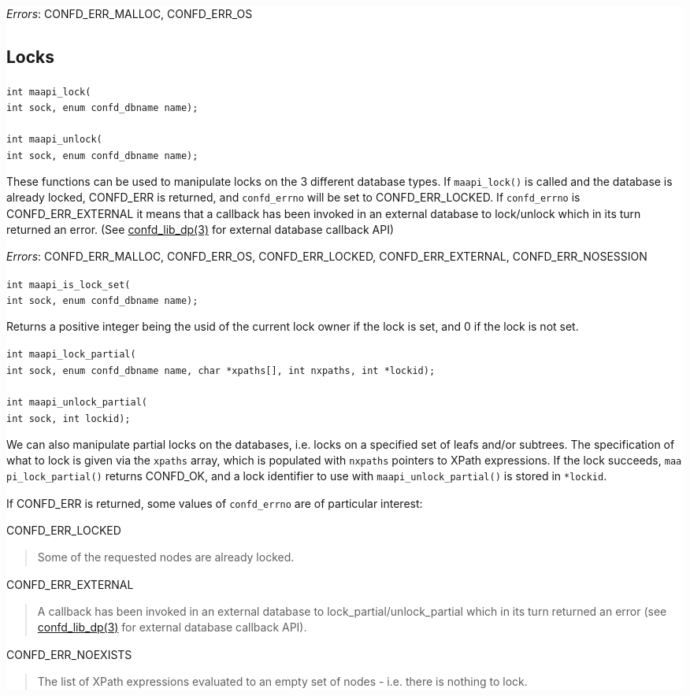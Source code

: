 *Errors*: CONFD_ERR_MALLOC, CONFD_ERR_OS

## Locks

    int maapi_lock(
    int sock, enum confd_dbname name);

    int maapi_unlock(
    int sock, enum confd_dbname name);

These functions can be used to manipulate locks on the 3 different
database types. If `maapi_lock()` is called and the database is already
locked, CONFD_ERR is returned, and `confd_errno` will be set to
CONFD_ERR_LOCKED. If `confd_errno` is CONFD_ERR_EXTERNAL it means that a
callback has been invoked in an external database to lock/unlock which
in its turn returned an error. (See
[confd_lib_dp(3)](confd_lib_dp.3.md) for external database callback
API)

*Errors*: CONFD_ERR_MALLOC, CONFD_ERR_OS, CONFD_ERR_LOCKED,
CONFD_ERR_EXTERNAL, CONFD_ERR_NOSESSION

    int maapi_is_lock_set(
    int sock, enum confd_dbname name);

Returns a positive integer being the usid of the current lock owner if
the lock is set, and 0 if the lock is not set.

    int maapi_lock_partial(
    int sock, enum confd_dbname name, char *xpaths[], int nxpaths, int *lockid);

    int maapi_unlock_partial(
    int sock, int lockid);

We can also manipulate partial locks on the databases, i.e. locks on a
specified set of leafs and/or subtrees. The specification of what to
lock is given via the `xpaths` array, which is populated with `nxpaths`
pointers to XPath expressions. If the lock succeeds,
`maapi_lock_partial()` returns CONFD_OK, and a lock identifier to use
with `maapi_unlock_partial()` is stored in `*lockid`.

If CONFD_ERR is returned, some values of `confd_errno` are of particular
interest:

CONFD_ERR_LOCKED  
> Some of the requested nodes are already locked.

CONFD_ERR_EXTERNAL  
> A callback has been invoked in an external database to
> lock_partial/unlock_partial which in its turn returned an error (see
> [confd_lib_dp(3)](confd_lib_dp.3.md) for external database callback
> API).

CONFD_ERR_NOEXISTS  
> The list of XPath expressions evaluated to an empty set of nodes -
> i.e. there is nothing to lock.
